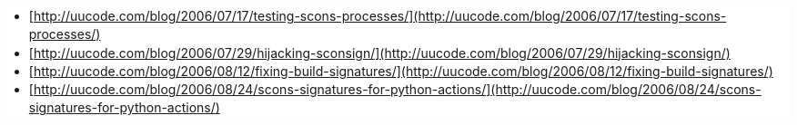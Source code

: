 * [http://uucode.com/blog/2006/07/17/testing-scons-processes/](http://uucode.com/blog/2006/07/17/testing-scons-processes/) 
* [http://uucode.com/blog/2006/07/29/hijacking-sconsign/](http://uucode.com/blog/2006/07/29/hijacking-sconsign/) 
* [http://uucode.com/blog/2006/08/12/fixing-build-signatures/](http://uucode.com/blog/2006/08/12/fixing-build-signatures/) 
* [http://uucode.com/blog/2006/08/24/scons-signatures-for-python-actions/](http://uucode.com/blog/2006/08/24/scons-signatures-for-python-actions/) 